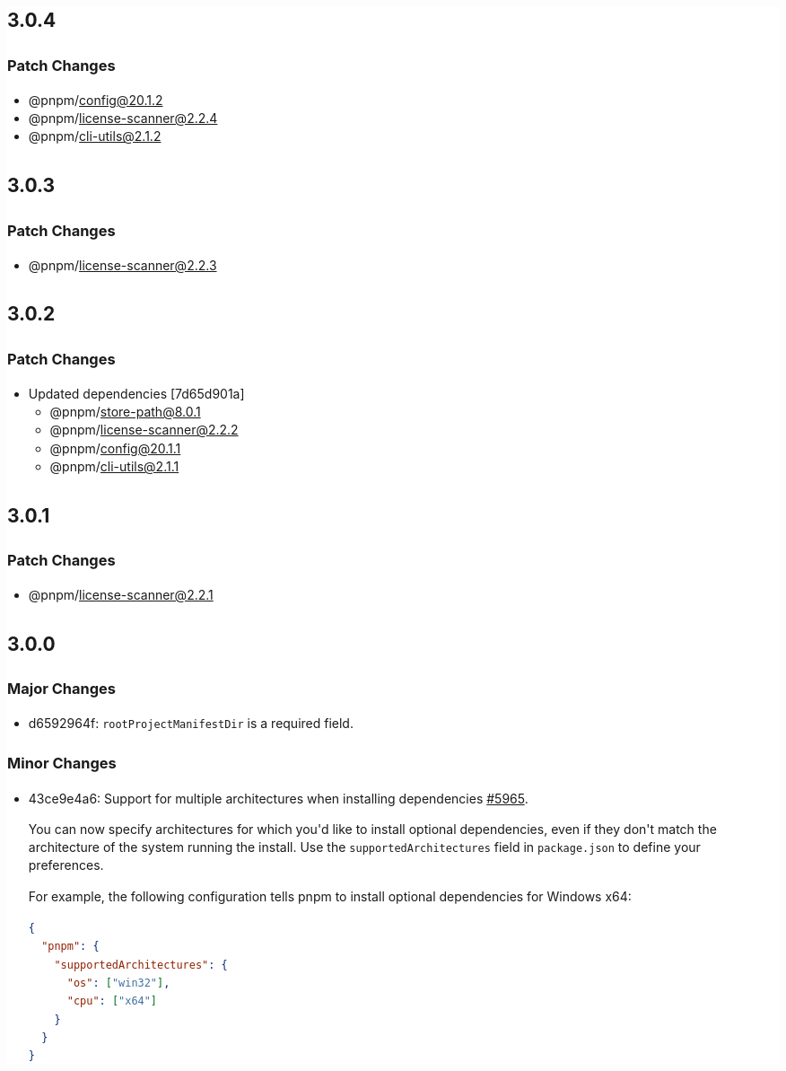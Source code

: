 ## 3.0.4

### Patch Changes

- @pnpm/config@20.1.2
- @pnpm/license-scanner@2.2.4
- @pnpm/cli-utils@2.1.2

## 3.0.3

### Patch Changes

- @pnpm/license-scanner@2.2.3

## 3.0.2

### Patch Changes

- Updated dependencies [7d65d901a]
  - @pnpm/store-path@8.0.1
  - @pnpm/license-scanner@2.2.2
  - @pnpm/config@20.1.1
  - @pnpm/cli-utils@2.1.1

## 3.0.1

### Patch Changes

- @pnpm/license-scanner@2.2.1

## 3.0.0

### Major Changes

- d6592964f: `rootProjectManifestDir` is a required field.

### Minor Changes

- 43ce9e4a6: Support for multiple architectures when installing dependencies [#5965](https://github.com/pnpm/pnpm/issues/5965).

  You can now specify architectures for which you'd like to install optional dependencies, even if they don't match the architecture of the system running the install. Use the `supportedArchitectures` field in `package.json` to define your preferences.

  For example, the following configuration tells pnpm to install optional dependencies for Windows x64:

  ```json
  {
    "pnpm": {
      "supportedArchitectures": {
        "os": ["win32"],
        "cpu": ["x64"]
      }
    }
  }
  ```
